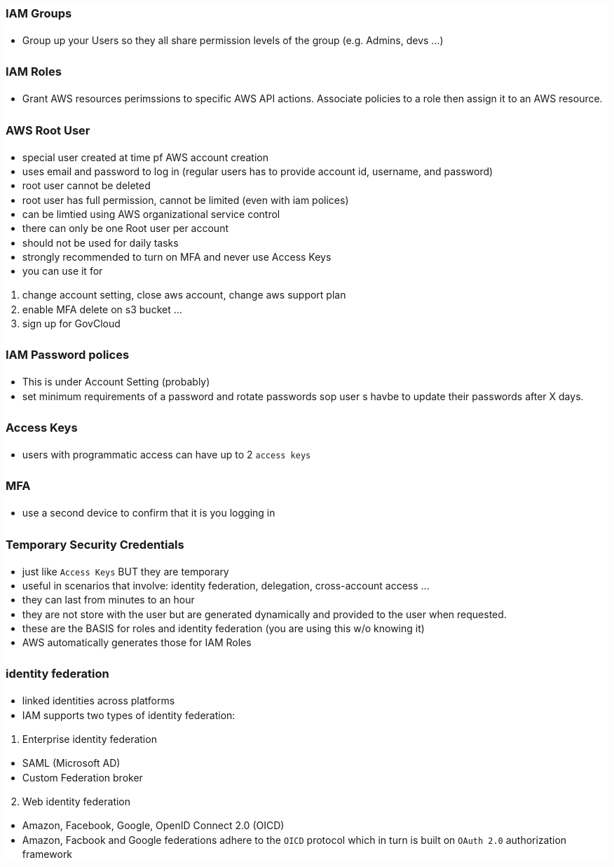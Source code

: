 ### IAM Groups
- Group up your Users so they all share permission levels of the group (e.g. Admins, devs ...)

### IAM Roles
- Grant AWS resources perimssions to specific AWS API actions. Associate policies to a role then assign it to an AWS resource.

### AWS Root User
- special user created at time pf AWS account creation
- uses email and password to log in (regular users has to provide account id, username, and password)
- root user cannot be deleted 
- root user has full permission, cannot be limited (even with iam polices) 
- can be limtied using AWS organizational service control 
- there can only be one Root user per account
- should not be used for daily tasks 
- strongly recommended to turn on MFA and never use Access Keys 
- you can use it for 
1. change account setting, close aws account, change aws support plan
2. enable MFA delete on s3 bucket ...  
3. sign up for GovCloud

### IAM Password polices
- This is under Account Setting (probably)
- set minimum requirements of a password and rotate passwords sop user s havbe to update their passwords after X days.

### Access Keys
- users with programmatic access can have up to 2 `access keys`

### MFA
- use a second device to confirm that it is you logging in

### Temporary Security Credentials
- just like `Access Keys` BUT they are temporary
- useful in scenarios that involve: identity federation, delegation, cross-account access ...
- they can last from minutes to an hour
- they are not store with the user but are generated dynamically and provided to the user when requested.
- these are the BASIS for roles and identity federation (you are using this w/o knowing it)
- AWS automatically generates those for IAM Roles

### identity federation 
- linked identities across platforms
- IAM supports two types of identity federation:
1. Enterprise identity federation
  - SAML (Microsoft AD)
  - Custom Federation broker
2. Web identity federation
  - Amazon, Facebook, Google, OpenID Connect 2.0 (OICD)
  - Amazon, Facbook and Google federations adhere to the `OICD` protocol which in turn is built on `OAuth 2.0` authorization framework 
